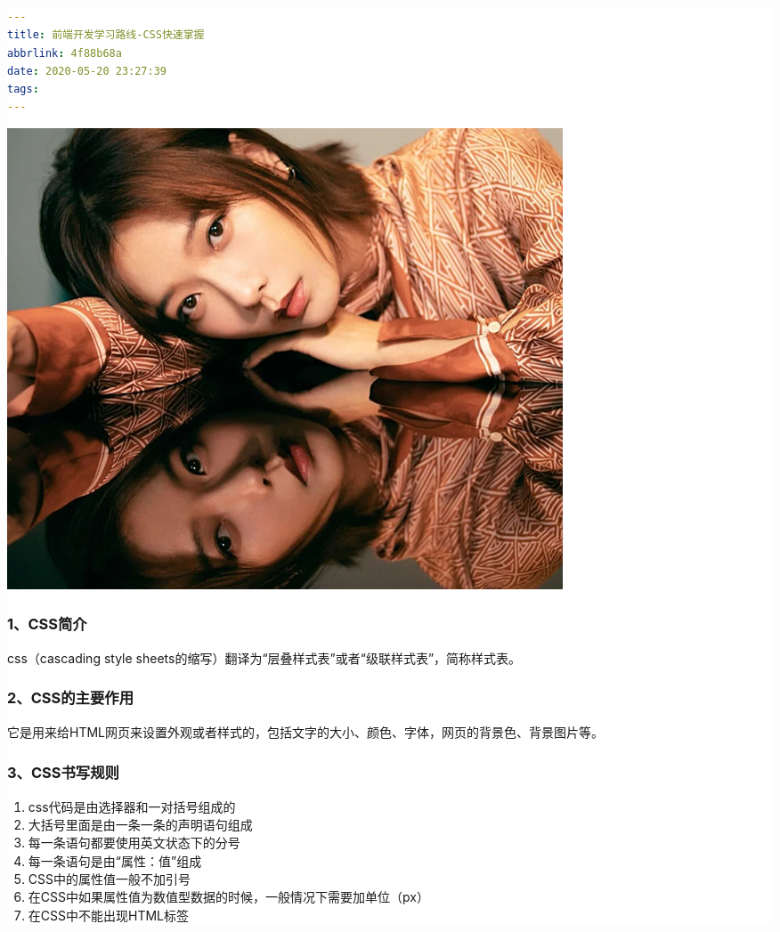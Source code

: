 ```yaml
---
title: 前端开发学习路线-CSS快速掌握
abbrlink: 4f88b68a
date: 2020-05-20 23:27:39
tags:
---
```



![CSS快速掌握](/assets/blogImg/202005202332.jpg)


### 1、CSS简介
 css（cascading style sheets的缩写）翻译为“层叠样式表”或者“级联样式表”，简称样式表。

### 2、CSS的主要作用
它是用来给HTML网页来设置外观或者样式的，包括文字的大小、颜色、字体，网页的背景色、背景图片等。

### 3、CSS书写规则

1. css代码是由选择器和一对括号组成的
2. 大括号里面是由一条一条的声明语句组成
3. 每一条语句都要使用英文状态下的分号
4. 每一条语句是由“属性：值”组成
5. CSS中的属性值一般不加引号
6. 在CSS中如果属性值为数值型数据的时候，一般情况下需要加单位（px）
7. 在CSS中不能出现HTML标签
